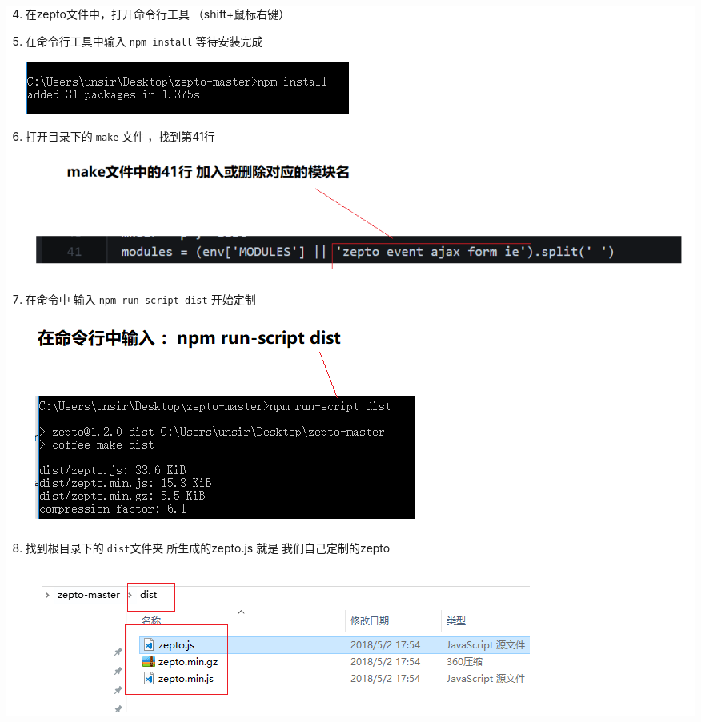 4. 在zepto文件中，打开命令行工具 （shift+鼠标右键）

5. 在命令行工具中输入  `npm install`  等待安装完成  

   ![1525254727637](images/1525254727637.png)

6. 打开目录下的 `make` 文件  ，找到第41行 

   ![1525254837939](images/1525254837939.png)

7. 在命令中 输入  `npm run-script dist`   开始定制

   ![1525254940561](images/1525254940561.png)

8. 找到根目录下的 `dist`文件夹  所生成的zepto.js 就是 我们自己定制的zepto

   ![1525254984229](images/1525254984229.png)


